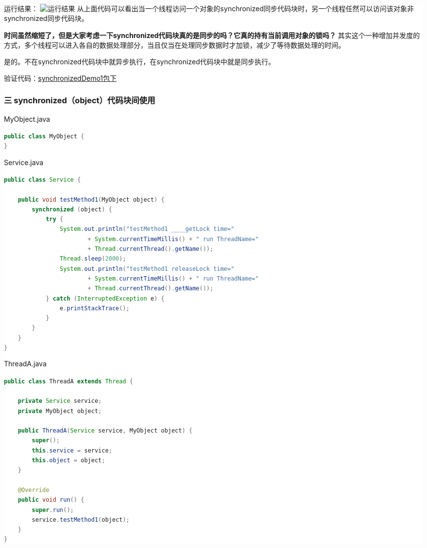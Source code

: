 运行结果： 
![运行结果](https://user-gold-cdn.xitu.io/2018/3/22/1624dd0278c28aac?w=515&h=219&f=jpeg&s=85266) 
从上面代码可以看出当一个线程访问一个对象的synchronized同步代码块时，另一个线程任然可以访问该对象非synchronized同步代码块。

**时间虽然缩短了，但是大家考虑一下synchronized代码块真的是同步的吗？它真的持有当前调用对象的锁吗？** 其实这个一种增加并发度的方式，多个线程可以进入各自的数据处理部分，当且仅当在处理同步数据时才加锁，减少了等待数据处理的时间。

是的。不在synchronized代码块中就异步执行，在synchronized代码块中就是同步执行。

验证代码：[synchronizedDemo1包下](https://github.com/Snailclimb/threadDemo/tree/master/src/synchronizedDemo1)

### 三 synchronized（object）代码块间使用

MyObject.java

```java
public class MyObject {
}
```

Service.java

```java
public class Service {

    public void testMethod1(MyObject object) {
        synchronized (object) {
            try {
                System.out.println("testMethod1 ____getLock time="
                        + System.currentTimeMillis() + " run ThreadName="
                        + Thread.currentThread().getName());
                Thread.sleep(2000);
                System.out.println("testMethod1 releaseLock time="
                        + System.currentTimeMillis() + " run ThreadName="
                        + Thread.currentThread().getName());
            } catch (InterruptedException e) {
                e.printStackTrace();
            }
        }
    }
}
```

ThreadA.java

```java
public class ThreadA extends Thread {

    private Service service;
    private MyObject object;

    public ThreadA(Service service, MyObject object) {
        super();
        this.service = service;
        this.object = object;
    }

    @Override
    public void run() {
        super.run();
        service.testMethod1(object);
    }
}
```
